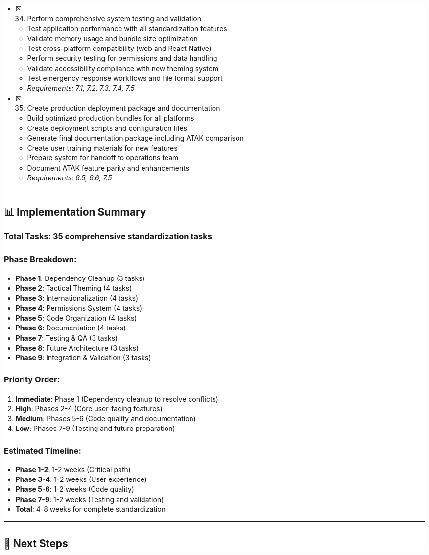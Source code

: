 - [x] 34. Perform comprehensive system testing and validation
  - Test application performance with all standardization features
  - Validate memory usage and bundle size optimization
  - Test cross-platform compatibility (web and React Native)
  - Perform security testing for permissions and data handling
  - Validate accessibility compliance with new theming system
  - Test emergency response workflows and file format support
  - _Requirements: 7.1, 7.2, 7.3, 7.4, 7.5_

- [x] 35. Create production deployment package and documentation
  - Build optimized production bundles for all platforms
  - Create deployment scripts and configuration files
  - Generate final documentation package including ATAK comparison
  - Create user training materials for new features
  - Prepare system for handoff to operations team
  - Document ATAK feature parity and enhancements
  - _Requirements: 6.5, 6.6, 7.5_

---

## 📊 **Implementation Summary**

### **Total Tasks**: 35 comprehensive standardization tasks

### **Phase Breakdown**:
- **Phase 1**: Dependency Cleanup (3 tasks)
- **Phase 2**: Tactical Theming (4 tasks)
- **Phase 3**: Internationalization (4 tasks)
- **Phase 4**: Permissions System (4 tasks)
- **Phase 5**: Code Organization (4 tasks)
- **Phase 6**: Documentation (4 tasks)
- **Phase 7**: Testing & QA (3 tasks)
- **Phase 8**: Future Architecture (3 tasks)
- **Phase 9**: Integration & Validation (3 tasks)

### **Priority Order**:
1. **Immediate**: Phase 1 (Dependency cleanup to resolve conflicts)
2. **High**: Phases 2-4 (Core user-facing features)
3. **Medium**: Phases 5-6 (Code quality and documentation)
4. **Low**: Phases 7-9 (Testing and future preparation)

### **Estimated Timeline**:
- **Phase 1-2**: 1-2 weeks (Critical path)
- **Phase 3-4**: 1-2 weeks (User experience)
- **Phase 5-6**: 1-2 weeks (Code quality)
- **Phase 7-9**: 1-2 weeks (Testing and validation)
- **Total**: 4-8 weeks for complete standardization

---

## 🎯 **Next Steps**
